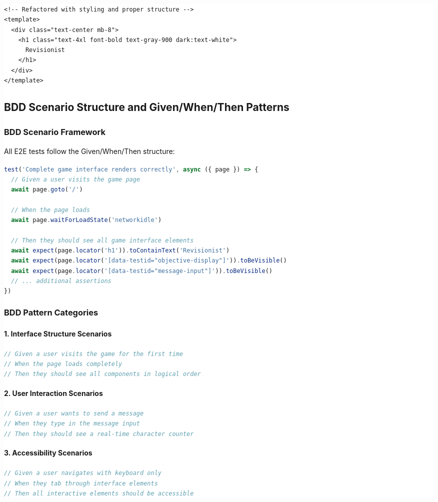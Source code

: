 ```vue
<!-- Refactored with styling and proper structure -->
<template>
  <div class="text-center mb-8">
    <h1 class="text-4xl font-bold text-gray-900 dark:text-white">
      Revisionist
    </h1>
  </div>
</template>
```

## BDD Scenario Structure and Given/When/Then Patterns

### BDD Scenario Framework
All E2E tests follow the Given/When/Then structure:

```typescript
test('Complete game interface renders correctly', async ({ page }) => {
  // Given a user visits the game page
  await page.goto('/')
  
  // When the page loads
  await page.waitForLoadState('networkidle')
  
  // Then they should see all game interface elements
  await expect(page.locator('h1')).toContainText('Revisionist')
  await expect(page.locator('[data-testid="objective-display"]')).toBeVisible()
  await expect(page.locator('[data-testid="message-input"]')).toBeVisible()
  // ... additional assertions
})
```

### BDD Pattern Categories

#### 1. Interface Structure Scenarios
```typescript
// Given a user visits the game for the first time
// When the page loads completely  
// Then they should see all components in logical order
```

#### 2. User Interaction Scenarios
```typescript
// Given a user wants to send a message
// When they type in the message input
// Then they should see a real-time character counter
```

#### 3. Accessibility Scenarios
```typescript  
// Given a user navigates with keyboard only
// When they tab through interface elements
// Then all interactive elements should be accessible
```
